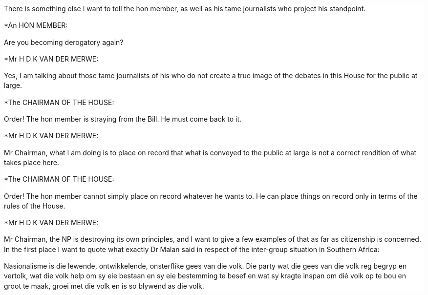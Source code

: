<p>There is something else I want to tell the hon member, as well as his tame journalists who project his standpoint.</p>

</speech>

<speech by="#hon_member">

<from>*An <person refersTo="hansard_za">HON MEMBER</person>:</from>

<p>Are you becoming derogatory again?</p>

</speech>

<speech by="#van_der_merwe">

<from>*Mr <person refersTo="hansard_za">H D K VAN DER MERWE</person>:</from>

<p>Yes, I am talking about those tame journalists of his who do not create a true image of the debates in this House for the public at large.</p>

</speech>

<speech by="#chairman_of_the_house">

<from>*The <person refersTo="hansard_za">CHAIRMAN OF THE HOUSE</person>:</from>

<p>Order! The hon member is straying from the Bill. He must come back to it.</p>

</speech>

<speech by="#van_der_merwe">

<from>*Mr <person refersTo="hansard_za">H D K VAN DER MERWE</person>:</from>

<p>Mr Chairman, what I am doing is to place on record that what is conveyed to the public at large is not a correct rendition of what takes place here.</p>

</speech>

<speech by="#chairman_of_the_house">

<from><span class="col_9399-9400" refersTo="page_0053"/>*The <person refersTo="hansard_za">CHAIRMAN OF THE HOUSE</person>:</from>

<p>Order! The hon member cannot simply place on record whatever he wants to. He can place things on record only in terms of the rules of the House.</p>

</speech>

<speech by="#van_der_merwe">

<from>*Mr <person refersTo="hansard_za">H D K VAN DER MERWE</person>:</from>

<p>Mr Chairman, the NP is destroying its own principles, and I want to give a few examples of that as far as citizenship is concerned. In the first place I want to quote what exactly Dr Malan said in respect of the inter-group situation in Southern Africa:</p>

<block name="quote">Nasionalisme is die lewende, ontwikkelende, onsterflike gees van die volk. Die party wat die gees van die volk reg begryp en vertolk, wat die volk help om sy eie bestaan en sy eie bestemming te besef en wat sy kragte inspan om di&#x00E9; volk op te bou en groot te maak, groei met die volk en is so blywend as die volk.</block>

</speech>
